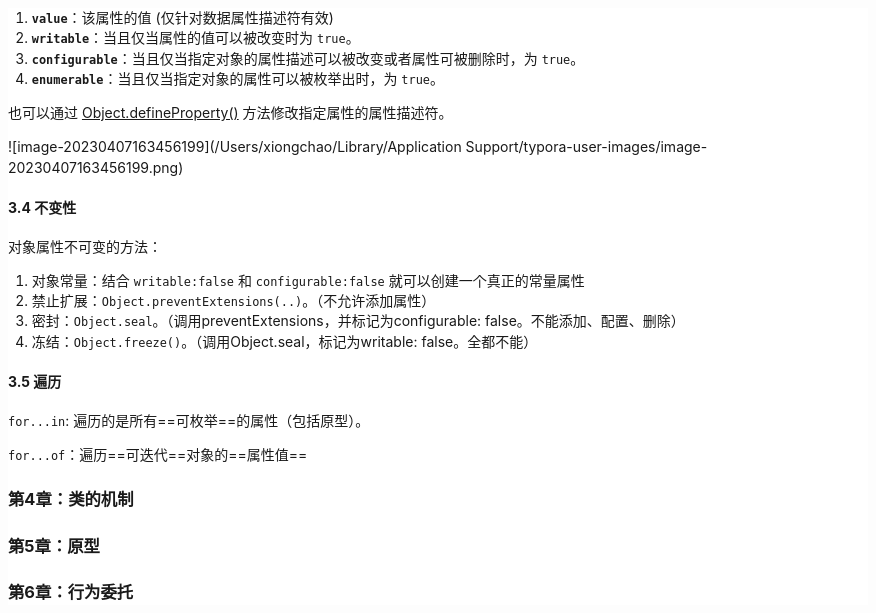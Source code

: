 1. **`value`**：该属性的值 (仅针对数据属性描述符有效)
2. **`writable`**：当且仅当属性的值可以被改变时为 `true`。
3. **`configurable`**：当且仅当指定对象的属性描述可以被改变或者属性可被删除时，为 `true`。
4. **`enumerable`**：当且仅当指定对象的属性可以被枚举出时，为 `true`。



也可以通过 [Object.defineProperty()](https://developer.mozilla.org/zh-CN/docs/Web/JavaScript/Reference/Global_Objects/Object/defineProperty) 方法修改指定属性的属性描述符。

![image-20230407163456199](/Users/xiongchao/Library/Application Support/typora-user-images/image-20230407163456199.png)



#### 3.4 不变性

对象属性不可变的方法：

1. 对象常量：结合 `writable:false` 和 `configurable:false` 就可以创建一个真正的常量属性
2. 禁止扩展：`Object.preventExtensions(..)`。（不允许添加属性）
3. 密封：`Object.seal`。（调用preventExtensions，并标记为configurable: false。不能添加、配置、删除）
4. 冻结：`Object.freeze()`。（调用Object.seal，标记为writable: false。全都不能）



#### 3.5 遍历

`for...in`: 遍历的是所有==可枚举==的属性（包括原型）。

`for...of`：遍历==可迭代==对象的==属性值==



### 第4章：类的机制

### 第5章：原型

### 第6章：行为委托













